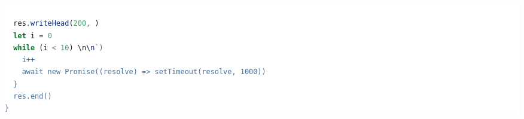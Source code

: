 ```js filename="pages/api/hello.js" switcher

  res.writeHead(200, )
  let i = 0
  while (i < 10) \n\n`)
    i++
    await new Promise((resolve) => setTimeout(resolve, 1000))
  }
  res.end()
}
```
